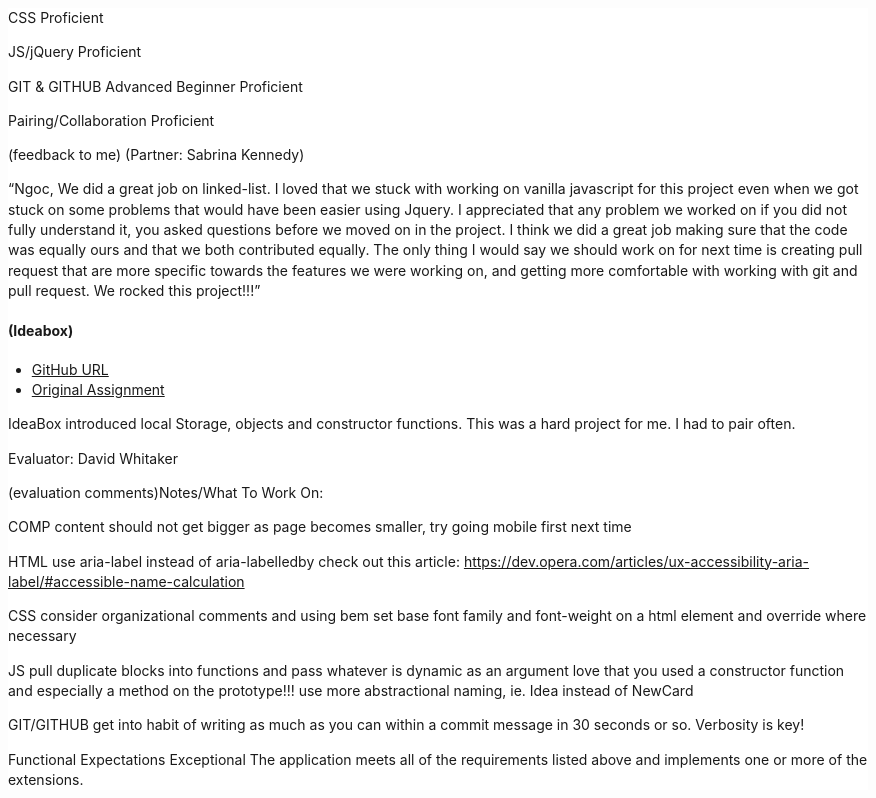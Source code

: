 CSS
Proficient

JS/jQuery
Proficient

GIT & GITHUB
Advanced Beginner
Proficient

Pairing/Collaboration
Proficient

(feedback to me) (Partner: Sabrina Kennedy)

“Ngoc, We did a great job on linked-list. I loved that we stuck with working on vanilla javascript for this project even when we got stuck on some problems that would have been easier using Jquery. I appreciated that any problem we worked on if you did not fully understand it, you asked questions before we moved on in the project. I think we did a great job making sure that the code was equally ours and that we both contributed equally. The only thing I would say we should work on for next time is creating pull request that are more specific towards the features we were working on, and getting more comfortable with working with git and pull request. We rocked this project!!!”

#### (Ideabox)

* [GitHub URL](https://github.com/nphan24/idea-box)
* [Original Assignment](http://frontend.turing.io/projects/ideabox.html)

IdeaBox introduced local Storage, objects and constructor functions. This was a hard project for me. I had to pair often. 

Evaluator: David Whitaker

(evaluation comments)Notes/What To Work On:

COMP
content should not get bigger as page becomes smaller, try going mobile first next time

HTML
use aria-label instead of aria-labelledby check out this article: https://dev.opera.com/articles/ux-accessibility-aria-label/#accessible-name-calculation

CSS
consider organizational comments and using bem
set base font family and font-weight on a html element and override where necessary
 
JS
pull duplicate blocks into functions and pass whatever is dynamic as an argument
love that you used a constructor function and especially a method on the prototype!!!
use more abstractional naming, ie. Idea instead of NewCard
 
GIT/GITHUB
get into habit of writing as much as you can within a commit message in 30 seconds or so. Verbosity is key!

Functional Expectations
Exceptional The application meets all of the requirements listed above and implements one or more of the extensions.
